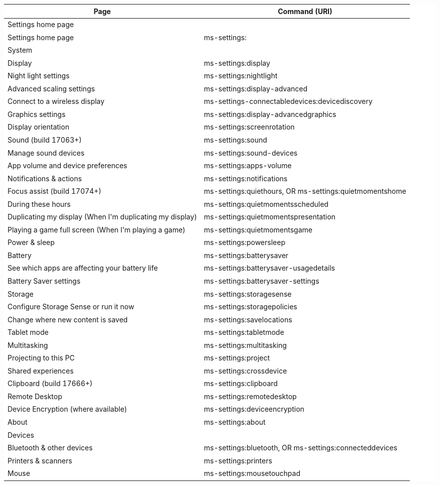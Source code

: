 |Page|Command (URI)|
|---|---|
|Settings home page|   |
|Settings home page|ms-settings:|
|System|   |
|Display|ms-settings:display|
|Night light settings|ms-settings:nightlight|
|Advanced scaling settings|ms-settings:display-advanced|
|Connect to a wireless display|ms-settings-connectabledevices:devicediscovery|
|Graphics settings|ms-settings:display-advancedgraphics|
|Display orientation|ms-settings:screenrotation|
|Sound (build 17063+)|ms-settings:sound|
|Manage sound devices|ms-settings:sound-devices|
|App volume and device preferences|ms-settings:apps-volume|
|Notifications & actions|ms-settings:notifications|
|Focus assist (build 17074+)|ms-settings:quiethours, OR ms-settings:quietmomentshome|
|During these hours|ms-settings:quietmomentsscheduled|
|Duplicating my display (When I'm duplicating my display)|ms-settings:quietmomentspresentation|
|Playing a game full screen (When I'm playing a game)|ms-settings:quietmomentsgame|
|Power & sleep|ms-settings:powersleep|
|Battery|ms-settings:batterysaver|
|See which apps are affecting your battery life|ms-settings:batterysaver-usagedetails|
|Battery Saver settings|ms-settings:batterysaver-settings|
|Storage|ms-settings:storagesense|
|Configure Storage Sense or run it now|ms-settings:storagepolicies|
|Change where new content is saved|ms-settings:savelocations|
|Tablet mode|ms-settings:tabletmode|
|Multitasking|ms-settings:multitasking|
|Projecting to this PC|ms-settings:project|
|Shared experiences|ms-settings:crossdevice|
|Clipboard (build 17666+)|ms-settings:clipboard|
|Remote Desktop|ms-settings:remotedesktop|
|Device Encryption (where available)|ms-settings:deviceencryption|
|About|ms-settings:about|
|Devices|   |
|Bluetooth & other devices|ms-settings:bluetooth, OR ms-settings:connecteddevices|
|Printers & scanners|ms-settings:printers|
|Mouse|ms-settings:mousetouchpad|